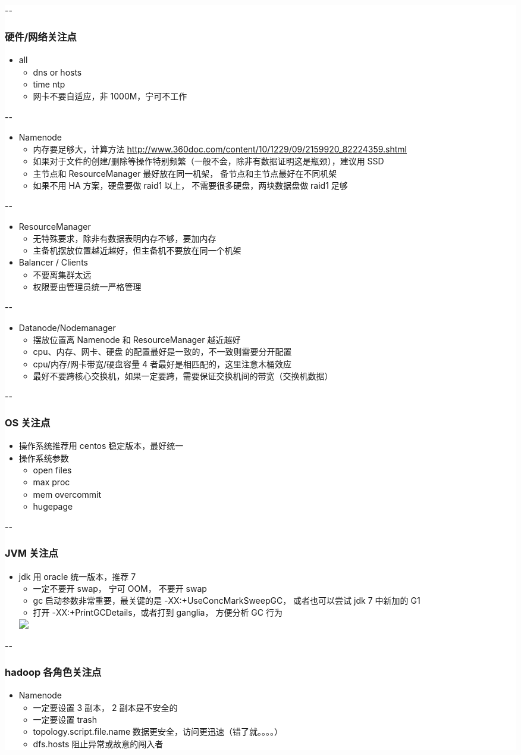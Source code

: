--
### 硬件/网络关注点
* all
  * dns or hosts
  * time ntp
  * 网卡不要自适应，非 1000M，宁可不工作

--
* Namenode
  * 内存要足够大，计算方法 http://www.360doc.com/content/10/1229/09/2159920_82224359.shtml
  * 如果对于文件的创建/删除等操作特别频繁（一般不会，除非有数据证明这是瓶颈），建议用 SSD
  * 主节点和 ResourceManager 最好放在同一机架， 备节点和主节点最好在不同机架
  * 如果不用 HA 方案，硬盘要做 raid1 以上， 不需要很多硬盘，两块数据盘做 raid1 足够

--
* ResourceManager
  * 无特殊要求，除非有数据表明内存不够，要加内存
  * 主备机摆放位置越近越好，但主备机不要放在同一个机架
* Balancer / Clients
  * 不要离集群太远
  * 权限要由管理员统一严格管理

--
* Datanode/Nodemanager
  * 摆放位置离 Namenode 和 ResourceManager 越近越好
  * cpu、内存、网卡、硬盘 的配置最好是一致的，不一致则需要分开配置
  * cpu/内存/网卡带宽/硬盘容量 4 者最好是相匹配的，这里注意木桶效应
  * 最好不要跨核心交换机，如果一定要跨，需要保证交换机间的带宽（交换机数据）

--
### OS 关注点
* 操作系统推荐用 centos 稳定版本，最好统一
* 操作系统参数
  * open files
  * max proc
  * mem overcommit
  * hugepage

--
### JVM 关注点
* jdk 用 oracle 统一版本，推荐 7
  * 一定不要开 swap， 宁可 OOM， 不要开 swap
  * gc 启动参数非常重要，最关键的是 -XX:+UseConcMarkSweepGC， 或者也可以尝试 jdk 7 中新加的 G1
  * 打开 -XX:+PrintGCDetails，或者打到 ganglia， 方便分析 GC 行为
  <img src="gc.png" width="60%" />

--
### hadoop 各角色关注点
* Namenode
  * 一定要设置 3 副本， 2 副本是不安全的
  * 一定要设置 trash
  * topology.script.file.name 数据更安全，访问更迅速（错了就。。。。）
  * dfs.hosts  阻止异常或故意的闯入者
